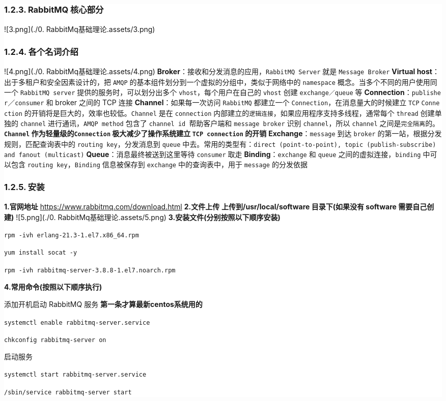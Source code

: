 ### 1.2.3. RabbitMQ 核心部分
![3.png](./0. RabbitMq基础理论.assets/3.png)
### 1.2.4. 各个名词介绍
![4.png](./0. RabbitMq基础理论.assets/4.png)
**Broker**：接收和分发消息的应用，`RabbitMQ Server` 就是 `Message Broker`
**Virtual host**：出于多租户和安全因素设计的，把 `AMQP` 的基本组件划分到一个虚拟的分组中，类似于网络中的 `namespace` 概念。当多个不同的用户使用同一个 `RabbitMQ server` 提供的服务时，可以划分出多个 `vhost`，每个用户在自己的 `vhost` 创建 `exchange／queue` 等
**Connection**：`publisher`／`consumer` 和 broker 之间的 TCP 连接
**Channel**：如果每一次访问 `RabbitMQ` 都建立一个 `Connection`，在消息量大的时候建立 `TCP` `Connection` 的开销将是巨大的，效率也较低。`Channel` 是在 `connection` 内部建立的`逻辑连接`，如果应用程序支持多线程，通常每个 `thread` 创建单独的 `channel` 进行通讯，`AMQP method` 包含了 `channel id `帮助客户端和 `message broker` 识别 `channel`，所以 `channel` 之间是`完全隔离`的。**`Channel` 作为轻量级的`Connection` 极大减少了操作系统建立 `TCP connection` 的开销** 
**Exchange**：`message` 到达 `broker` 的第一站，根据分发规则，匹配查询表中的 `routing key`，分发消息到 `queue` 中去。常用的类型有：`direct (point-to-point), topic (publish-subscribe) and fanout (multicast)`
**Queue**：消息最终被送到这里等待 `consumer` 取走
**Binding**：`exchange` 和 `queue` 之间的虚拟连接，`binding` 中可以包含 `routing key`，`Binding` 信息被保存到 `exchange` 中的查询表中，用于 `message` 的分发依据

### 1.2.5. 安装 
**1.官网地址**
https://www.rabbitmq.com/download.html
**2.文件上传**
**上传到/usr/local/software 目录下(如果没有 software 需要自己创建)**
![5.png](./0. RabbitMq基础理论.assets/5.png)
**3.安装文件(分别按照以下顺序安装)**

```shell
rpm -ivh erlang-21.3-1.el7.x86_64.rpm
```
```shell
yum install socat -y
```
```shell
rpm -ivh rabbitmq-server-3.8.8-1.el7.noarch.rpm
```
**4.常用命令(按照以下顺序执行)**

添加开机启动 RabbitMQ 服务
**第一条才算最新centos系统用的**

```shell
systemctl enable rabbitmq-server.service
```
```shell
chkconfig rabbitmq-server on
```

启动服务
```shell
systemctl start rabbitmq-server.service
```
```shell
/sbin/service rabbitmq-server start
```
